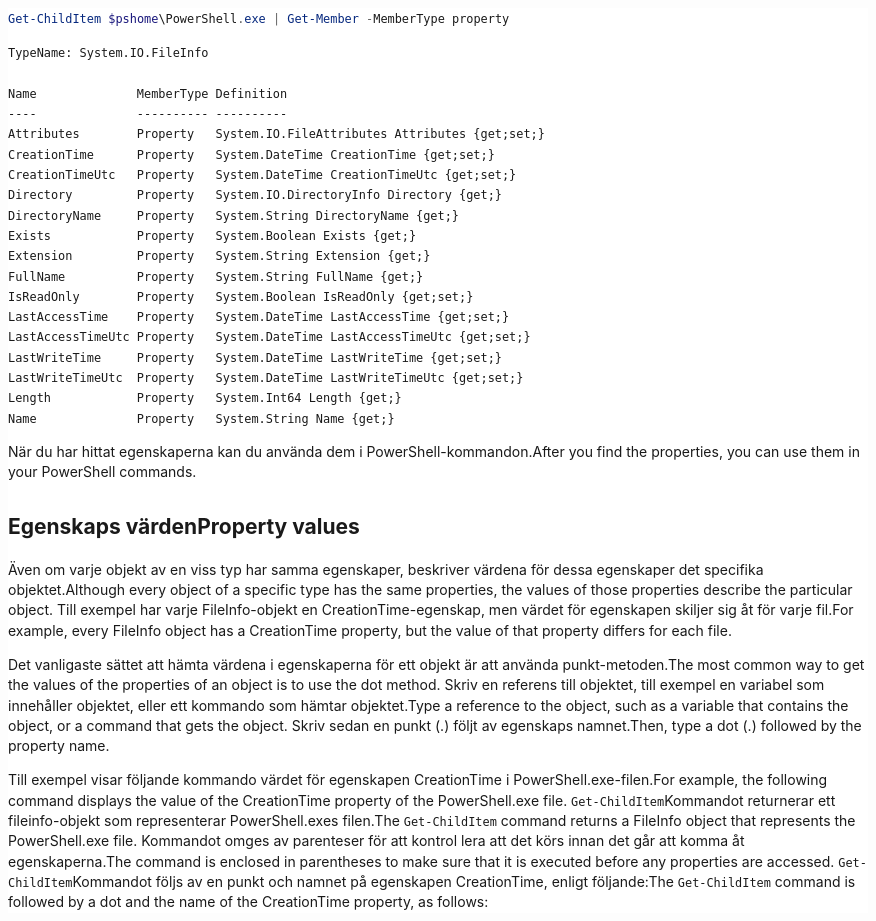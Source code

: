 ```powershell
Get-ChildItem $pshome\PowerShell.exe | Get-Member -MemberType property
```

```Output
TypeName: System.IO.FileInfo

Name              MemberType Definition
----              ---------- ----------
Attributes        Property   System.IO.FileAttributes Attributes {get;set;}
CreationTime      Property   System.DateTime CreationTime {get;set;}
CreationTimeUtc   Property   System.DateTime CreationTimeUtc {get;set;}
Directory         Property   System.IO.DirectoryInfo Directory {get;}
DirectoryName     Property   System.String DirectoryName {get;}
Exists            Property   System.Boolean Exists {get;}
Extension         Property   System.String Extension {get;}
FullName          Property   System.String FullName {get;}
IsReadOnly        Property   System.Boolean IsReadOnly {get;set;}
LastAccessTime    Property   System.DateTime LastAccessTime {get;set;}
LastAccessTimeUtc Property   System.DateTime LastAccessTimeUtc {get;set;}
LastWriteTime     Property   System.DateTime LastWriteTime {get;set;}
LastWriteTimeUtc  Property   System.DateTime LastWriteTimeUtc {get;set;}
Length            Property   System.Int64 Length {get;}
Name              Property   System.String Name {get;}
```

<span data-ttu-id="2af2d-130">När du har hittat egenskaperna kan du använda dem i PowerShell-kommandon.</span><span class="sxs-lookup"><span data-stu-id="2af2d-130">After you find the properties, you can use them in your PowerShell commands.</span></span>

## <a name="property-values"></a><span data-ttu-id="2af2d-131">Egenskaps värden</span><span class="sxs-lookup"><span data-stu-id="2af2d-131">Property values</span></span>

<span data-ttu-id="2af2d-132">Även om varje objekt av en viss typ har samma egenskaper, beskriver värdena för dessa egenskaper det specifika objektet.</span><span class="sxs-lookup"><span data-stu-id="2af2d-132">Although every object of a specific type has the same properties, the values of those properties describe the particular object.</span></span> <span data-ttu-id="2af2d-133">Till exempel har varje FileInfo-objekt en CreationTime-egenskap, men värdet för egenskapen skiljer sig åt för varje fil.</span><span class="sxs-lookup"><span data-stu-id="2af2d-133">For example, every FileInfo object has a CreationTime property, but the value of that property differs for each file.</span></span>

<span data-ttu-id="2af2d-134">Det vanligaste sättet att hämta värdena i egenskaperna för ett objekt är att använda punkt-metoden.</span><span class="sxs-lookup"><span data-stu-id="2af2d-134">The most common way to get the values of the properties of an object is to use the dot method.</span></span> <span data-ttu-id="2af2d-135">Skriv en referens till objektet, till exempel en variabel som innehåller objektet, eller ett kommando som hämtar objektet.</span><span class="sxs-lookup"><span data-stu-id="2af2d-135">Type a reference to the object, such as a variable that contains the object, or a command that gets the object.</span></span> <span data-ttu-id="2af2d-136">Skriv sedan en punkt (.) följt av egenskaps namnet.</span><span class="sxs-lookup"><span data-stu-id="2af2d-136">Then, type a dot (.) followed by the property name.</span></span>

<span data-ttu-id="2af2d-137">Till exempel visar följande kommando värdet för egenskapen CreationTime i PowerShell.exe-filen.</span><span class="sxs-lookup"><span data-stu-id="2af2d-137">For example, the following command displays the value of the CreationTime property of the PowerShell.exe file.</span></span> <span data-ttu-id="2af2d-138">`Get-ChildItem`Kommandot returnerar ett fileinfo-objekt som representerar PowerShell.exes filen.</span><span class="sxs-lookup"><span data-stu-id="2af2d-138">The `Get-ChildItem` command returns a FileInfo object that represents the PowerShell.exe file.</span></span> <span data-ttu-id="2af2d-139">Kommandot omges av parenteser för att kontrol lera att det körs innan det går att komma åt egenskaperna.</span><span class="sxs-lookup"><span data-stu-id="2af2d-139">The command is enclosed in parentheses to make sure that it is executed before any properties are accessed.</span></span> <span data-ttu-id="2af2d-140">`Get-ChildItem`Kommandot följs av en punkt och namnet på egenskapen CreationTime, enligt följande:</span><span class="sxs-lookup"><span data-stu-id="2af2d-140">The `Get-ChildItem` command is followed by a dot and the name of the CreationTime property, as follows:</span></span>
